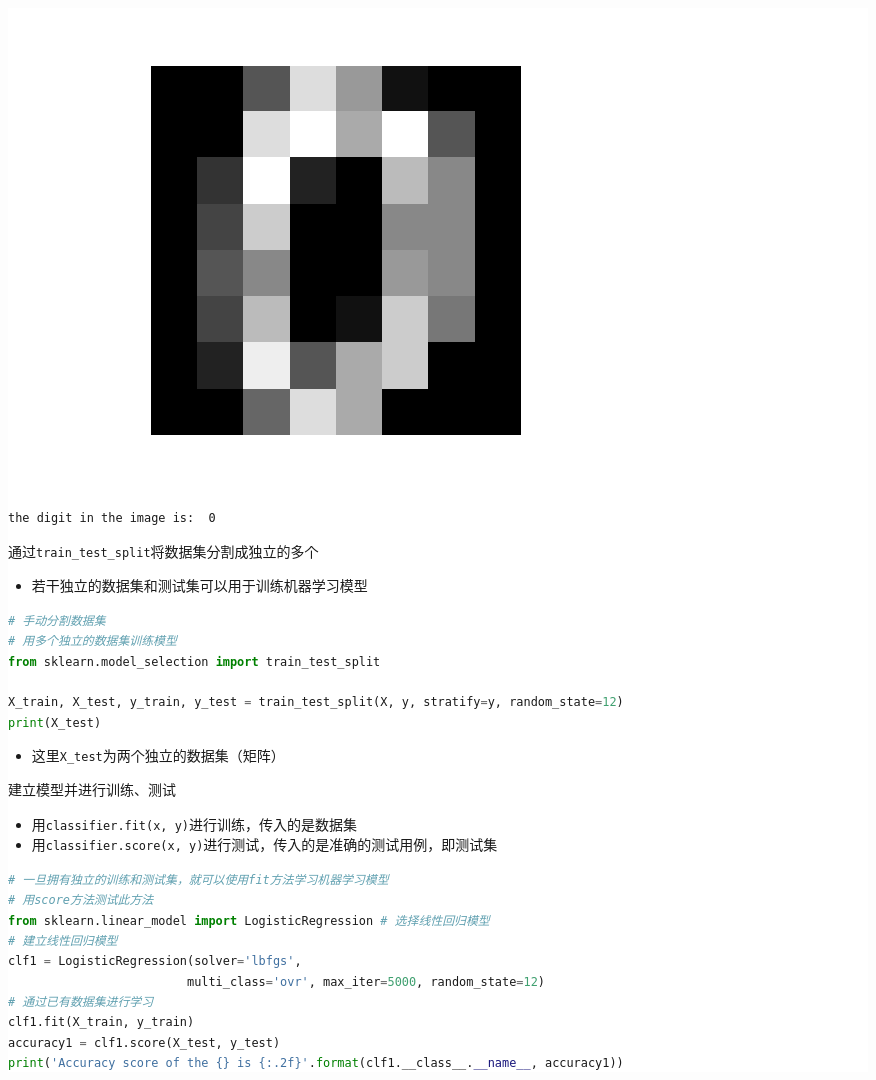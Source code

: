 <img src="./assets/Figure_13.png">

~~~bash
the digit in the image is:  0
~~~

通过`train_test_split`将数据集分割成独立的多个

- 若干独立的数据集和测试集可以用于训练机器学习模型

~~~python
# 手动分割数据集
# 用多个独立的数据集训练模型
from sklearn.model_selection import train_test_split

X_train, X_test, y_train, y_test = train_test_split(X, y, stratify=y, random_state=12)
print(X_test)
~~~

- 这里`X_test`为两个独立的数据集（矩阵）

建立模型并进行训练、测试

- 用`classifier.fit(x, y)`进行训练，传入的是数据集
- 用`classifier.score(x, y)`进行测试，传入的是准确的测试用例，即测试集

~~~python
# 一旦拥有独立的训练和测试集，就可以使用fit方法学习机器学习模型
# 用score方法测试此方法
from sklearn.linear_model import LogisticRegression # 选择线性回归模型
# 建立线性回归模型
clf1 = LogisticRegression(solver='lbfgs',
                         multi_class='ovr', max_iter=5000, random_state=12)
# 通过已有数据集进行学习
clf1.fit(X_train, y_train)
accuracy1 = clf1.score(X_test, y_test)
print('Accuracy score of the {} is {:.2f}'.format(clf1.__class__.__name__, accuracy1))
~~~
